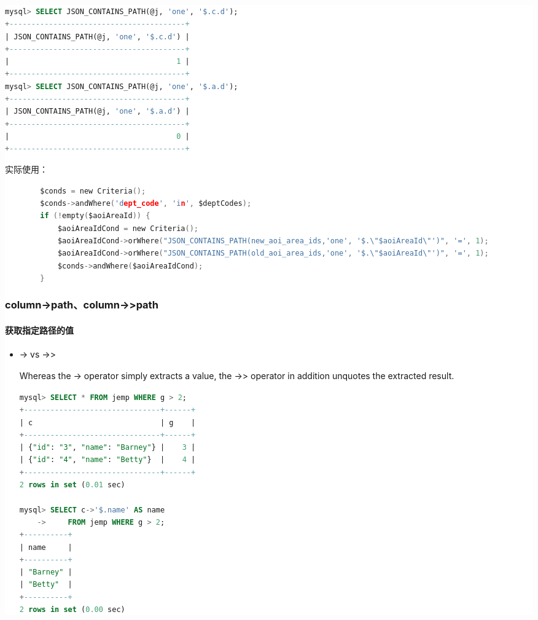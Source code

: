 ```sql
mysql> SELECT JSON_CONTAINS_PATH(@j, 'one', '$.c.d');
+----------------------------------------+
| JSON_CONTAINS_PATH(@j, 'one', '$.c.d') |
+----------------------------------------+
|                                      1 |
+----------------------------------------+
mysql> SELECT JSON_CONTAINS_PATH(@j, 'one', '$.a.d');
+----------------------------------------+
| JSON_CONTAINS_PATH(@j, 'one', '$.a.d') |
+----------------------------------------+
|                                      0 |
+----------------------------------------+
```
实际使用：
```c
        $conds = new Criteria();
        $conds->andWhere('dept_code', 'in', $deptCodes);
        if (!empty($aoiAreaId)) {
            $aoiAreaIdCond = new Criteria();
            $aoiAreaIdCond->orWhere("JSON_CONTAINS_PATH(new_aoi_area_ids,'one', '$.\"$aoiAreaId\"')", '=', 1);
            $aoiAreaIdCond->orWhere("JSON_CONTAINS_PATH(old_aoi_area_ids,'one', '$.\"$aoiAreaId\"')", '=', 1);
            $conds->andWhere($aoiAreaIdCond);
        }
```

### column->path、column->>path

#### 获取指定路径的值

- -> vs ->>

    Whereas the -> operator simply extracts a value, the ->> operator in addition unquotes the extracted result.

    ```sql
    mysql> SELECT * FROM jemp WHERE g > 2;
    +-------------------------------+------+
    | c                             | g    |
    +-------------------------------+------+
    | {"id": "3", "name": "Barney"} |    3 |
    | {"id": "4", "name": "Betty"}  |    4 |
    +-------------------------------+------+
    2 rows in set (0.01 sec)

    mysql> SELECT c->'$.name' AS name
        ->     FROM jemp WHERE g > 2;
    +----------+
    | name     |
    +----------+
    | "Barney" |
    | "Betty"  |
    +----------+
    2 rows in set (0.00 sec)

